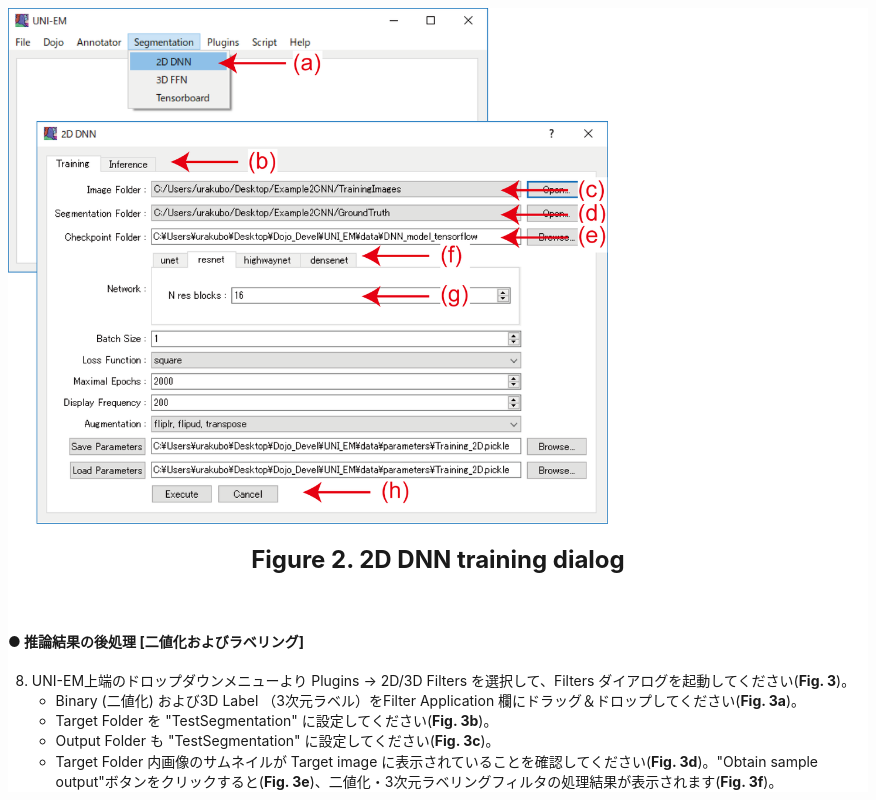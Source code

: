   <img src="Images/2DNN_Training.png" alt="2D DNN dialog for training" width="600">
</p>
<p align="center">
  <font size="5"> <b>Figure 2. 2D DNN training dialog</b> </font>
</p>
<BR>



#### ● 推論結果の後処理 [二値化およびラベリング]

8. UNI-EM上端のドロップダウンメニューより Plugins → 2D/3D Filters を選択して、Filters ダイアログを起動してください(**Fig. 3**)。
	- Binary (二値化) および3D Label （3次元ラベル）をFilter Application 欄にドラッグ＆ドロップしてください(**Fig. 3a**)。
	- Target Folder を "TestSegmentation" に設定してください(**Fig. 3b**)。
	- Output Folder も "TestSegmentation" に設定してください(**Fig. 3c**)。
	- Target Folder 内画像のサムネイルが Target image に表示されていることを確認してください(**Fig. 3d**)。"Obtain sample output"ボタンをクリックすると(**Fig. 3e**)、二値化・3次元ラベリングフィルタの処理結果が表示されます(**Fig. 3f**)。
